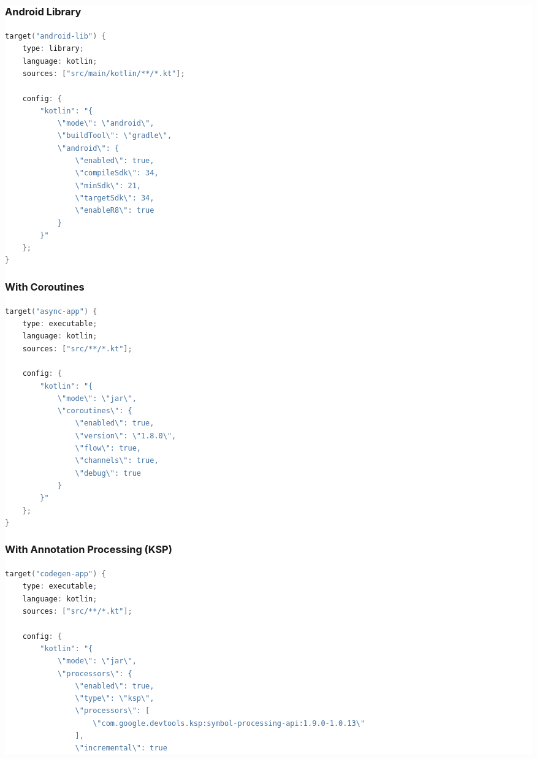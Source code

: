 ### Android Library

```d
target("android-lib") {
    type: library;
    language: kotlin;
    sources: ["src/main/kotlin/**/*.kt"];
    
    config: {
        "kotlin": "{
            \"mode\": \"android\",
            \"buildTool\": \"gradle\",
            \"android\": {
                \"enabled\": true,
                \"compileSdk\": 34,
                \"minSdk\": 21,
                \"targetSdk\": 34,
                \"enableR8\": true
            }
        }"
    };
}
```

### With Coroutines

```d
target("async-app") {
    type: executable;
    language: kotlin;
    sources: ["src/**/*.kt"];
    
    config: {
        "kotlin": "{
            \"mode\": \"jar\",
            \"coroutines\": {
                \"enabled\": true,
                \"version\": \"1.8.0\",
                \"flow\": true,
                \"channels\": true,
                \"debug\": true
            }
        }"
    };
}
```

### With Annotation Processing (KSP)

```d
target("codegen-app") {
    type: executable;
    language: kotlin;
    sources: ["src/**/*.kt"];
    
    config: {
        "kotlin": "{
            \"mode\": \"jar\",
            \"processors\": {
                \"enabled\": true,
                \"type\": \"ksp\",
                \"processors\": [
                    \"com.google.devtools.ksp:symbol-processing-api:1.9.0-1.0.13\"
                ],
                \"incremental\": true
```